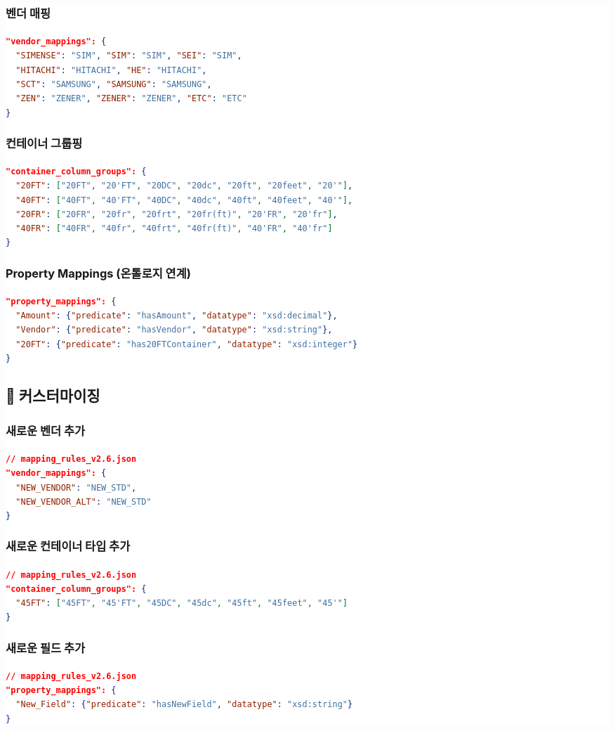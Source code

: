 ### 벤더 매핑
```json
"vendor_mappings": {
  "SIMENSE": "SIM", "SIM": "SIM", "SEI": "SIM",
  "HITACHI": "HITACHI", "HE": "HITACHI",
  "SCT": "SAMSUNG", "SAMSUNG": "SAMSUNG",
  "ZEN": "ZENER", "ZENER": "ZENER", "ETC": "ETC"
}
```

### 컨테이너 그룹핑
```json
"container_column_groups": {
  "20FT": ["20FT", "20'FT", "20DC", "20dc", "20ft", "20feet", "20'"],
  "40FT": ["40FT", "40'FT", "40DC", "40dc", "40ft", "40feet", "40'"],
  "20FR": ["20FR", "20fr", "20frt", "20fr(ft)", "20'FR", "20'fr"],
  "40FR": ["40FR", "40fr", "40frt", "40fr(ft)", "40'FR", "40'fr"]
}
```

### Property Mappings (온톨로지 연계)
```json
"property_mappings": {
  "Amount": {"predicate": "hasAmount", "datatype": "xsd:decimal"},
  "Vendor": {"predicate": "hasVendor", "datatype": "xsd:string"},
  "20FT": {"predicate": "has20FTContainer", "datatype": "xsd:integer"}
}
```

## 🔧 커스터마이징

### 새로운 벤더 추가
```json
// mapping_rules_v2.6.json
"vendor_mappings": {
  "NEW_VENDOR": "NEW_STD",
  "NEW_VENDOR_ALT": "NEW_STD"
}
```

### 새로운 컨테이너 타입 추가
```json
// mapping_rules_v2.6.json
"container_column_groups": {
  "45FT": ["45FT", "45'FT", "45DC", "45dc", "45ft", "45feet", "45'"]
}
```

### 새로운 필드 추가
```json
// mapping_rules_v2.6.json
"property_mappings": {
  "New_Field": {"predicate": "hasNewField", "datatype": "xsd:string"}
}
```
